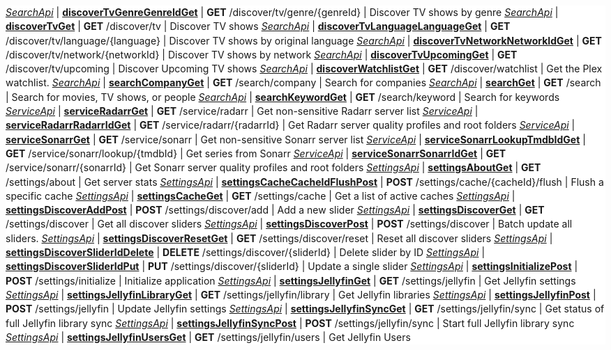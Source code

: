[*SearchApi*](doc/SearchApi.md) | [**discoverTvGenreGenreIdGet**](doc/SearchApi.md#discovertvgenregenreidget) | **GET** /discover/tv/genre/{genreId} | Discover TV shows by genre
[*SearchApi*](doc/SearchApi.md) | [**discoverTvGet**](doc/SearchApi.md#discovertvget) | **GET** /discover/tv | Discover TV shows
[*SearchApi*](doc/SearchApi.md) | [**discoverTvLanguageLanguageGet**](doc/SearchApi.md#discovertvlanguagelanguageget) | **GET** /discover/tv/language/{language} | Discover TV shows by original language
[*SearchApi*](doc/SearchApi.md) | [**discoverTvNetworkNetworkIdGet**](doc/SearchApi.md#discovertvnetworknetworkidget) | **GET** /discover/tv/network/{networkId} | Discover TV shows by network
[*SearchApi*](doc/SearchApi.md) | [**discoverTvUpcomingGet**](doc/SearchApi.md#discovertvupcomingget) | **GET** /discover/tv/upcoming | Discover Upcoming TV shows
[*SearchApi*](doc/SearchApi.md) | [**discoverWatchlistGet**](doc/SearchApi.md#discoverwatchlistget) | **GET** /discover/watchlist | Get the Plex watchlist.
[*SearchApi*](doc/SearchApi.md) | [**searchCompanyGet**](doc/SearchApi.md#searchcompanyget) | **GET** /search/company | Search for companies
[*SearchApi*](doc/SearchApi.md) | [**searchGet**](doc/SearchApi.md#searchget) | **GET** /search | Search for movies, TV shows, or people
[*SearchApi*](doc/SearchApi.md) | [**searchKeywordGet**](doc/SearchApi.md#searchkeywordget) | **GET** /search/keyword | Search for keywords
[*ServiceApi*](doc/ServiceApi.md) | [**serviceRadarrGet**](doc/ServiceApi.md#serviceradarrget) | **GET** /service/radarr | Get non-sensitive Radarr server list
[*ServiceApi*](doc/ServiceApi.md) | [**serviceRadarrRadarrIdGet**](doc/ServiceApi.md#serviceradarrradarridget) | **GET** /service/radarr/{radarrId} | Get Radarr server quality profiles and root folders
[*ServiceApi*](doc/ServiceApi.md) | [**serviceSonarrGet**](doc/ServiceApi.md#servicesonarrget) | **GET** /service/sonarr | Get non-sensitive Sonarr server list
[*ServiceApi*](doc/ServiceApi.md) | [**serviceSonarrLookupTmdbIdGet**](doc/ServiceApi.md#servicesonarrlookuptmdbidget) | **GET** /service/sonarr/lookup/{tmdbId} | Get series from Sonarr
[*ServiceApi*](doc/ServiceApi.md) | [**serviceSonarrSonarrIdGet**](doc/ServiceApi.md#servicesonarrsonarridget) | **GET** /service/sonarr/{sonarrId} | Get Sonarr server quality profiles and root folders
[*SettingsApi*](doc/SettingsApi.md) | [**settingsAboutGet**](doc/SettingsApi.md#settingsaboutget) | **GET** /settings/about | Get server stats
[*SettingsApi*](doc/SettingsApi.md) | [**settingsCacheCacheIdFlushPost**](doc/SettingsApi.md#settingscachecacheidflushpost) | **POST** /settings/cache/{cacheId}/flush | Flush a specific cache
[*SettingsApi*](doc/SettingsApi.md) | [**settingsCacheGet**](doc/SettingsApi.md#settingscacheget) | **GET** /settings/cache | Get a list of active caches
[*SettingsApi*](doc/SettingsApi.md) | [**settingsDiscoverAddPost**](doc/SettingsApi.md#settingsdiscoveraddpost) | **POST** /settings/discover/add | Add a new slider
[*SettingsApi*](doc/SettingsApi.md) | [**settingsDiscoverGet**](doc/SettingsApi.md#settingsdiscoverget) | **GET** /settings/discover | Get all discover sliders
[*SettingsApi*](doc/SettingsApi.md) | [**settingsDiscoverPost**](doc/SettingsApi.md#settingsdiscoverpost) | **POST** /settings/discover | Batch update all sliders.
[*SettingsApi*](doc/SettingsApi.md) | [**settingsDiscoverResetGet**](doc/SettingsApi.md#settingsdiscoverresetget) | **GET** /settings/discover/reset | Reset all discover sliders
[*SettingsApi*](doc/SettingsApi.md) | [**settingsDiscoverSliderIdDelete**](doc/SettingsApi.md#settingsdiscoverslideriddelete) | **DELETE** /settings/discover/{sliderId} | Delete slider by ID
[*SettingsApi*](doc/SettingsApi.md) | [**settingsDiscoverSliderIdPut**](doc/SettingsApi.md#settingsdiscoverslideridput) | **PUT** /settings/discover/{sliderId} | Update a single slider
[*SettingsApi*](doc/SettingsApi.md) | [**settingsInitializePost**](doc/SettingsApi.md#settingsinitializepost) | **POST** /settings/initialize | Initialize application
[*SettingsApi*](doc/SettingsApi.md) | [**settingsJellyfinGet**](doc/SettingsApi.md#settingsjellyfinget) | **GET** /settings/jellyfin | Get Jellyfin settings
[*SettingsApi*](doc/SettingsApi.md) | [**settingsJellyfinLibraryGet**](doc/SettingsApi.md#settingsjellyfinlibraryget) | **GET** /settings/jellyfin/library | Get Jellyfin libraries
[*SettingsApi*](doc/SettingsApi.md) | [**settingsJellyfinPost**](doc/SettingsApi.md#settingsjellyfinpost) | **POST** /settings/jellyfin | Update Jellyfin settings
[*SettingsApi*](doc/SettingsApi.md) | [**settingsJellyfinSyncGet**](doc/SettingsApi.md#settingsjellyfinsyncget) | **GET** /settings/jellyfin/sync | Get status of full Jellyfin library sync
[*SettingsApi*](doc/SettingsApi.md) | [**settingsJellyfinSyncPost**](doc/SettingsApi.md#settingsjellyfinsyncpost) | **POST** /settings/jellyfin/sync | Start full Jellyfin library sync
[*SettingsApi*](doc/SettingsApi.md) | [**settingsJellyfinUsersGet**](doc/SettingsApi.md#settingsjellyfinusersget) | **GET** /settings/jellyfin/users | Get Jellyfin Users
